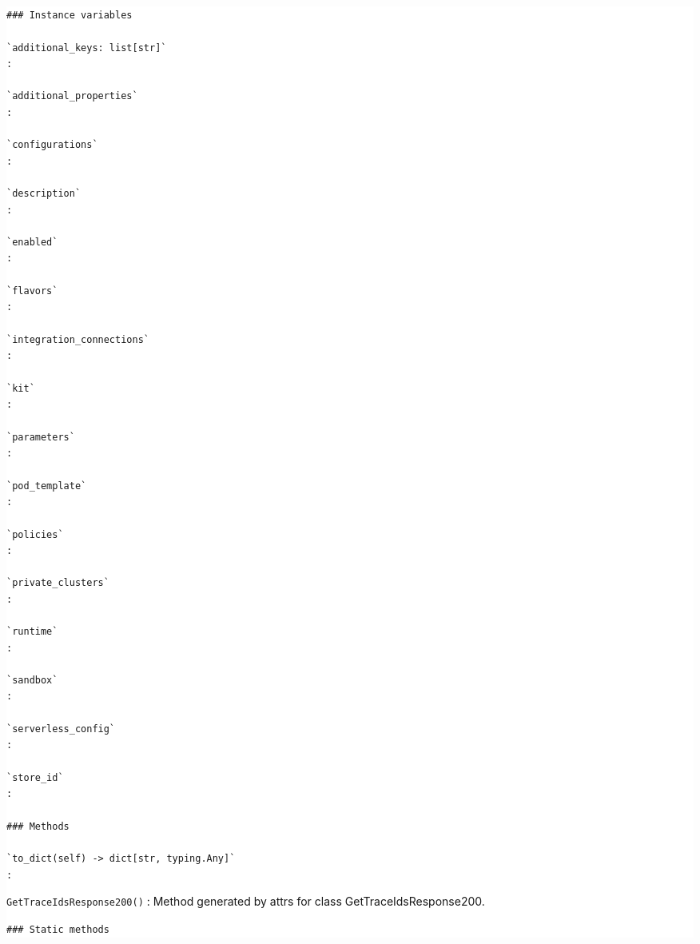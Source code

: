     ### Instance variables

    `additional_keys: list[str]`
    :

    `additional_properties`
    :

    `configurations`
    :

    `description`
    :

    `enabled`
    :

    `flavors`
    :

    `integration_connections`
    :

    `kit`
    :

    `parameters`
    :

    `pod_template`
    :

    `policies`
    :

    `private_clusters`
    :

    `runtime`
    :

    `sandbox`
    :

    `serverless_config`
    :

    `store_id`
    :

    ### Methods

    `to_dict(self) ‑> dict[str, typing.Any]`
    :

`GetTraceIdsResponse200()`
:   Method generated by attrs for class GetTraceIdsResponse200.

    ### Static methods
